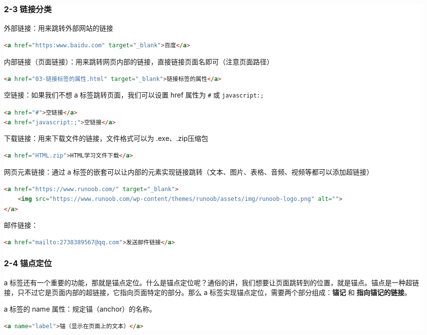 

### 2-3 链接分类

外部链接：用来跳转外部网站的链接

```html
<a href="https:www.baidu.com" target="_blank">百度</a>
```



内部链接（页面链接）：用来跳转网页内部的链接，直接链接页面名即可（注意页面路径）

```html
<a href="03-链接标签的属性.html" target="_blank">链接标签的属性</a>
```



空链接：如果我们不想 a 标签跳转页面，我们可以设置 href 属性为 `#` 或 `javascript:;`

```html
<a href="#">空链接</a>
<a href="javascript:;">空链接</a>
```



下载链接：用来下载文件的链接，文件格式可以为 .exe、.zip压缩包

```html
<a href="HTML.zip">HTML学习文件下载</a>
```



网页元素链接：通过 a 标签的嵌套可以让内部的元素实现链接跳转（文本、图片、表格、音频、视频等都可以添加超链接）

```html
<a href="https://www.runoob.com/" target="_blank">
    <img src="https://www.runoob.com/wp-content/themes/runoob/assets/img/runoob-logo.png" alt="">
</a>
```



邮件链接：

```html
<a href="mailto:2738389567@qq.com">发送邮件链接</a>
```



### 2-4 锚点定位

a 标签还有一个重要的功能，那就是锚点定位。什么是锚点定位呢？通俗的讲，我们想要让页面跳转到的位置，就是锚点。锚点是一种超链接，只不过它是页面内部的超链接，它指向页面特定的部分。那么 a 标签实现锚点定位，需要两个部分组成：**锚记** 和 **指向锚记的链接**。

a 标签的 name 属性：规定锚（anchor）的名称。

```html
<a name="label">锚（显示在页面上的文本）</a>
```
